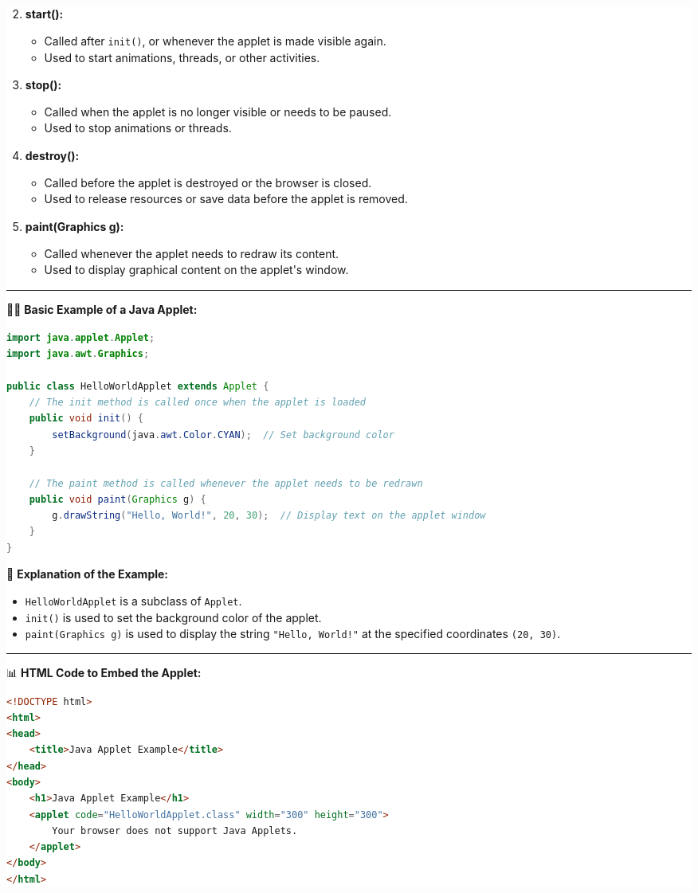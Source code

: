 2. **start():**  
   - Called after `init()`, or whenever the applet is made visible again.  
   - Used to start animations, threads, or other activities.  

3. **stop():**  
   - Called when the applet is no longer visible or needs to be paused.  
   - Used to stop animations or threads.  

4. **destroy():**  
   - Called before the applet is destroyed or the browser is closed.  
   - Used to release resources or save data before the applet is removed.  

5. **paint(Graphics g):**  
   - Called whenever the applet needs to redraw its content.  
   - Used to display graphical content on the applet's window.  

---

🧑‍💻 **Basic Example of a Java Applet:**  
```java
import java.applet.Applet;
import java.awt.Graphics;

public class HelloWorldApplet extends Applet {
    // The init method is called once when the applet is loaded
    public void init() {
        setBackground(java.awt.Color.CYAN);  // Set background color
    }

    // The paint method is called whenever the applet needs to be redrawn
    public void paint(Graphics g) {
        g.drawString("Hello, World!", 20, 30);  // Display text on the applet window
    }
}
```

📝 **Explanation of the Example:**  
- `HelloWorldApplet` is a subclass of `Applet`.  
- `init()` is used to set the background color of the applet.  
- `paint(Graphics g)` is used to display the string `"Hello, World!"` at the specified coordinates `(20, 30)`.  

---

📊 **HTML Code to Embed the Applet:**  

```html
<!DOCTYPE html>
<html>
<head>
    <title>Java Applet Example</title>
</head>
<body>
    <h1>Java Applet Example</h1>
    <applet code="HelloWorldApplet.class" width="300" height="300">
        Your browser does not support Java Applets.
    </applet>
</body>
</html>
```
